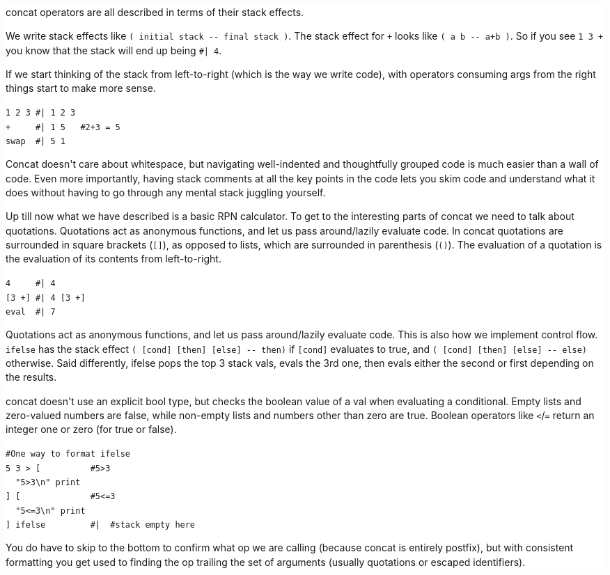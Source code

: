 concat operators are all described in terms of their stack effects.

We write stack effects like `( initial stack -- final stack )`.
The stack effect for `+` looks like `( a b -- a+b )`. So if you see `1 3 +` you know that the stack will end up being `#| 4`.

If we start thinking of the stack from left-to-right (which is the way we write code), with operators consuming args from the right things start to make more sense.
```
1 2 3 #| 1 2 3
+     #| 1 5   #2+3 = 5
swap  #| 5 1
```

Concat doesn't care about whitespace, but navigating well-indented and thoughtfully grouped code is much easier than a wall of code.
Even more importantly, having stack comments at all the key points in the code lets you skim code and understand what it does without having
to go through any mental stack juggling yourself.

Up till now what we have described is a basic RPN calculator. To get to the interesting parts of concat we need to talk about quotations.
Quotations act as anonymous functions, and let us pass around/lazily evaluate code.
In concat quotations are surrounded in square brackets (`[]`), as opposed to lists, which are surrounded in parenthesis (`()`).
The evaluation of a quotation is the evaluation of its contents from left-to-right.
```
4     #| 4
[3 +] #| 4 [3 +]
eval  #| 7
```

Quotations act as anonymous functions, and let us pass around/lazily evaluate code. This is also how we implement control flow.
`ifelse` has the stack effect `( [cond] [then] [else] -- then)` if `[cond]` evaluates to true, and `( [cond] [then] [else] -- else)` otherwise.
Said differently, ifelse pops the top 3 stack vals, evals the 3rd one, then evals either the second or first depending on the results.

concat doesn't use an explicit bool type, but checks the boolean value of a val when evaluating a conditional.
Empty lists and zero-valued numbers are false, while non-empty lists and numbers other than zero are true.
Boolean operators like `<`/`=` return an integer one or zero (for true or false).

```
#One way to format ifelse
5 3 > [          #5>3
  "5>3\n" print
] [              #5<=3
  "5<=3\n" print
] ifelse         #|  #stack empty here
```

You do have to skip to the bottom to confirm what op we are calling (because concat is entirely postfix),
but with consistent formatting you get used to finding the op trailing the set of
arguments (usually quotations or escaped identifiers).
